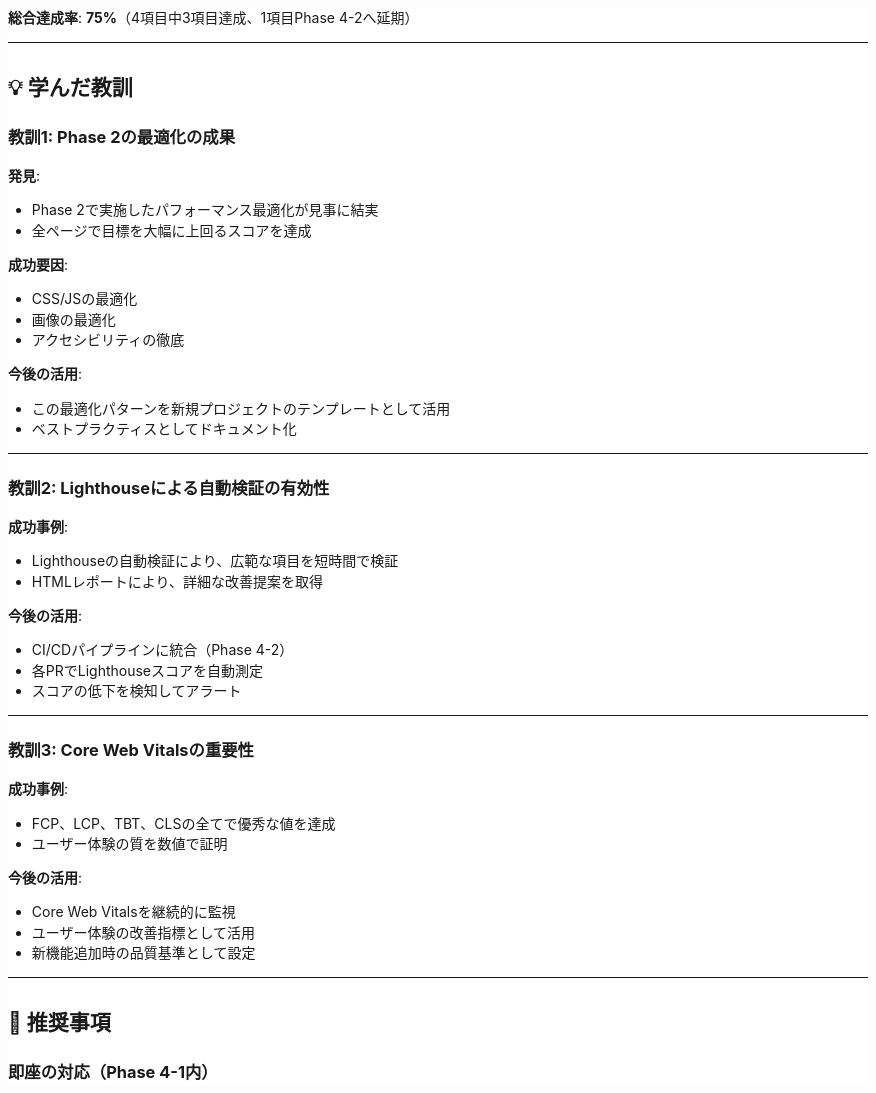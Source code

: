 **総合達成率**: **75%**（4項目中3項目達成、1項目Phase 4-2へ延期）

---

## 💡 学んだ教訓

### 教訓1: Phase 2の最適化の成果

**発見**:
- Phase 2で実施したパフォーマンス最適化が見事に結実
- 全ページで目標を大幅に上回るスコアを達成

**成功要因**:
- CSS/JSの最適化
- 画像の最適化
- アクセシビリティの徹底

**今後の活用**:
- この最適化パターンを新規プロジェクトのテンプレートとして活用
- ベストプラクティスとしてドキュメント化

---

### 教訓2: Lighthouseによる自動検証の有効性

**成功事例**:
- Lighthouseの自動検証により、広範な項目を短時間で検証
- HTMLレポートにより、詳細な改善提案を取得

**今後の活用**:
- CI/CDパイプラインに統合（Phase 4-2）
- 各PRでLighthouseスコアを自動測定
- スコアの低下を検知してアラート

---

### 教訓3: Core Web Vitalsの重要性

**成功事例**:
- FCP、LCP、TBT、CLSの全てで優秀な値を達成
- ユーザー体験の質を数値で証明

**今後の活用**:
- Core Web Vitalsを継続的に監視
- ユーザー体験の改善指標として活用
- 新機能追加時の品質基準として設定

---

## 📝 推奨事項

### 即座の対応（Phase 4-1内）
